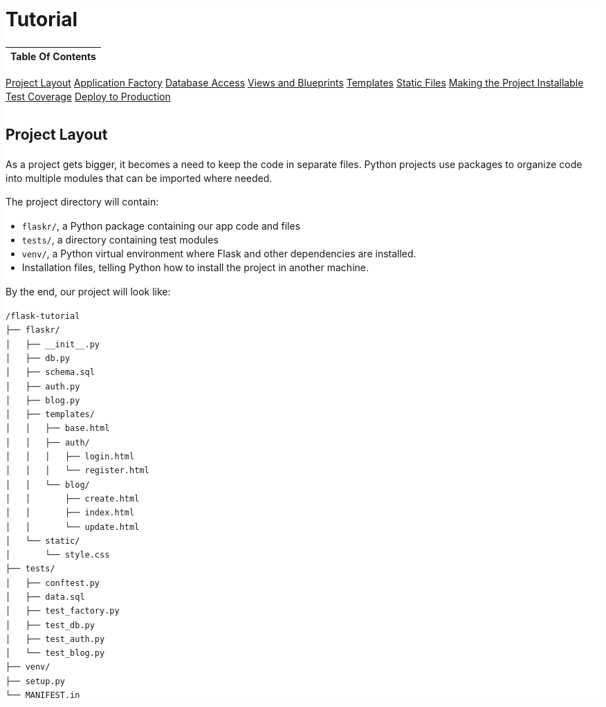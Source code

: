 <div id="beginning"><h1>Tutorial</h1></div>

<b>Table Of Contents</b> |
------------ | 
[Project Layout](#project-layout)
[Application Factory](#app-factory)
[Database Access](#db-access)
[Views and Blueprints](#views)
[Templates](#templates)
[Static Files](#statics)
[Making the Project Installable](#install)
[Test Coverage](#tests)
[Deploy to Production](#deploy)

<div id="project-layout"></div>
    <h2>Project Layout</h2>

As a project gets bigger, it becomes a need to keep the code in separate files. Python projects use packages to organize code into multiple modules that can be imported where needed.

The project directory will contain:

- `flaskr/`, a Python package containing our app code and files
- `tests/`, a directory containing test modules
- `venv/`, a Python virtual environment where Flask and other dependencies are installed.  
- Installation files, telling Python how to install the project in another machine.

By the end, our project will look like:

```
/flask-tutorial
├── flaskr/
│   ├── __init__.py
│   ├── db.py
│   ├── schema.sql
│   ├── auth.py
│   ├── blog.py
│   ├── templates/
│   │   ├── base.html
│   │   ├── auth/
│   │   │   ├── login.html
│   │   │   └── register.html
│   │   └── blog/
│   │       ├── create.html
│   │       ├── index.html
│   │       └── update.html
│   └── static/
│       └── style.css
├── tests/
│   ├── conftest.py
│   ├── data.sql
│   ├── test_factory.py
│   ├── test_db.py
│   ├── test_auth.py
│   └── test_blog.py
├── venv/
├── setup.py
└── MANIFEST.in
```
